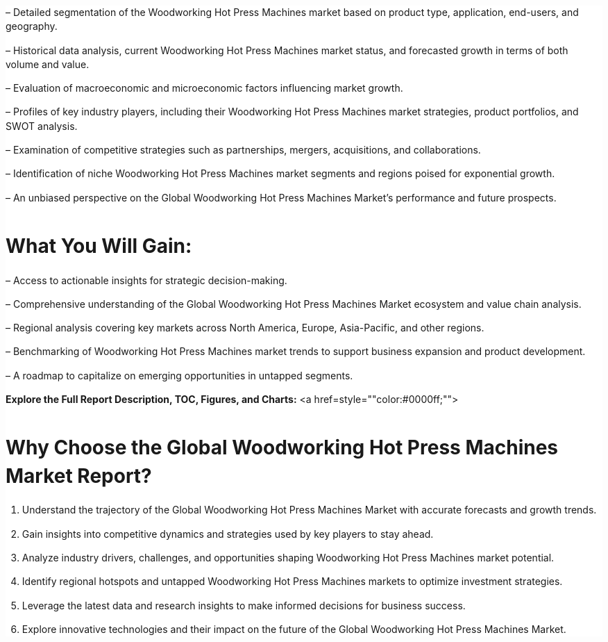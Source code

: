 – Detailed segmentation of the Woodworking Hot Press Machines market based on product type, application, end-users, and geography.

– Historical data analysis, current Woodworking Hot Press Machines market status, and forecasted growth in terms of both volume and value.

– Evaluation of macroeconomic and microeconomic factors influencing market growth.

– Profiles of key industry players, including their Woodworking Hot Press Machines market strategies, product portfolios, and SWOT analysis.

– Examination of competitive strategies such as partnerships, mergers, acquisitions, and collaborations.

– Identification of niche Woodworking Hot Press Machines market segments and regions poised for exponential growth.

– An unbiased perspective on the Global Woodworking Hot Press Machines Market’s performance and future prospects.

# <strong>What You Will Gain:</strong>

– Access to actionable insights for strategic decision-making.

– Comprehensive understanding of the Global Woodworking Hot Press Machines Market ecosystem and value chain analysis.

– Regional analysis covering key markets across North America, Europe, Asia-Pacific, and other regions.

– Benchmarking of Woodworking Hot Press Machines market trends to support business expansion and product development.

– A roadmap to capitalize on emerging opportunities in untapped segments.

<strong>Explore the Full Report Description, TOC, Figures, and Charts:</strong>
<a href=style=""color:#0000ff;""></a>

# <strong>Why Choose the Global Woodworking Hot Press Machines Market Report?</strong>

1. Understand the trajectory of the Global Woodworking Hot Press Machines Market with accurate forecasts and growth trends.

2. Gain insights into competitive dynamics and strategies used by key players to stay ahead.

3. Analyze industry drivers, challenges, and opportunities shaping Woodworking Hot Press Machines market potential.

4. Identify regional hotspots and untapped Woodworking Hot Press Machines markets to optimize investment strategies.

5. Leverage the latest data and research insights to make informed decisions for business success.

6. Explore innovative technologies and their impact on the future of the Global Woodworking Hot Press Machines Market.
